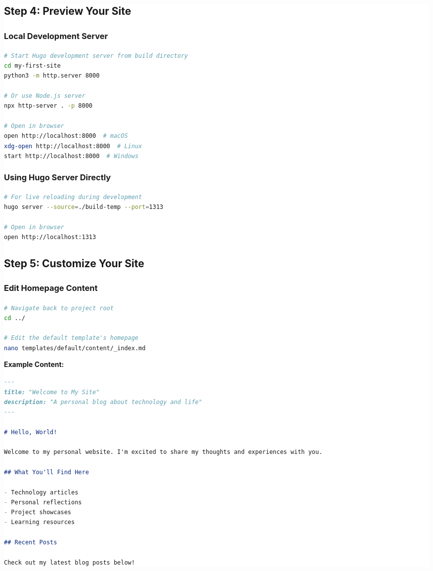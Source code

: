 ## Step 4: Preview Your Site

### Local Development Server

```bash
# Start Hugo development server from build directory
cd my-first-site
python3 -m http.server 8000

# Or use Node.js server
npx http-server . -p 8000

# Open in browser
open http://localhost:8000  # macOS
xdg-open http://localhost:8000  # Linux
start http://localhost:8000  # Windows
```

### Using Hugo Server Directly

```bash
# For live reloading during development
hugo server --source=./build-temp --port=1313

# Open in browser
open http://localhost:1313
```

## Step 5: Customize Your Site

### Edit Homepage Content

```bash
# Navigate back to project root
cd ../

# Edit the default template's homepage
nano templates/default/content/_index.md
```

**Example Content:**
```markdown
---
title: "Welcome to My Site"
description: "A personal blog about technology and life"
---

# Hello, World!

Welcome to my personal website. I'm excited to share my thoughts and experiences with you.

## What You'll Find Here

- Technology articles
- Personal reflections
- Project showcases
- Learning resources

## Recent Posts

Check out my latest blog posts below!
```
